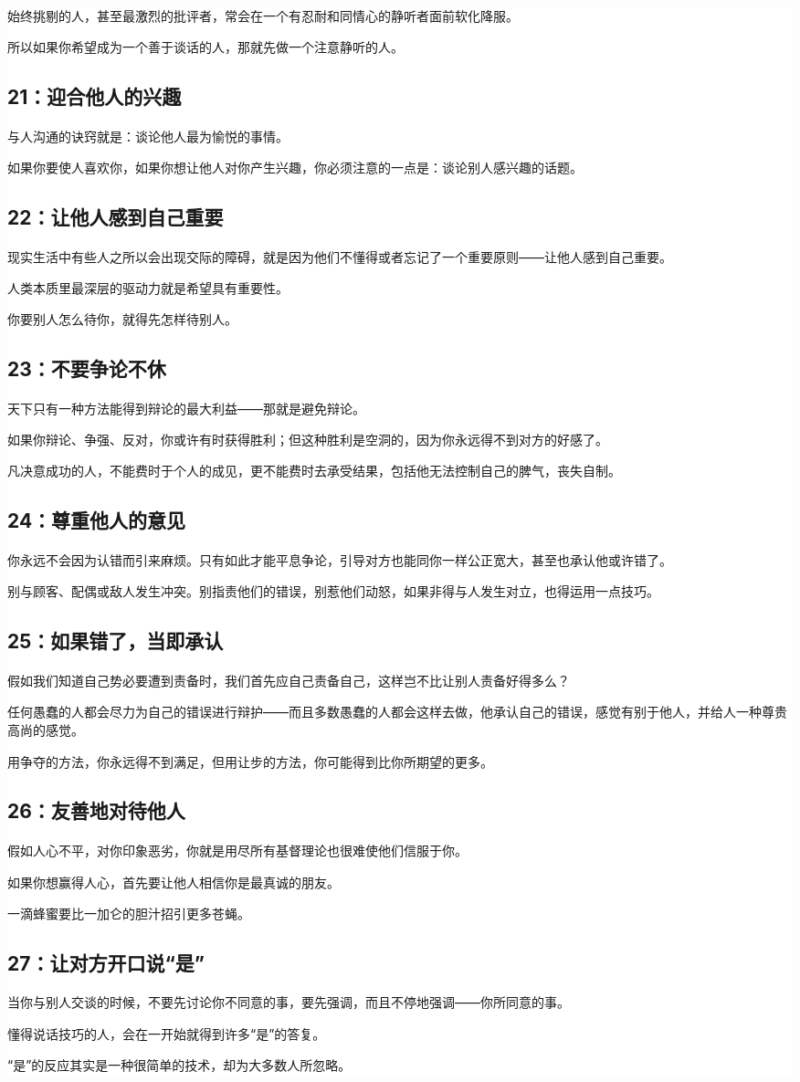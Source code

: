 始终挑剔的人，甚至最激烈的批评者，常会在一个有忍耐和同情心的静听者面前软化降服。

所以如果你希望成为一个善于谈话的人，那就先做一个注意静听的人。

## 21：迎合他人的兴趣

与人沟通的诀窍就是：谈论他人最为愉悦的事情。

如果你要使人喜欢你，如果你想让他人对你产生兴趣，你必须注意的一点是：谈论别人感兴趣的话题。

## 22：让他人感到自己重要

现实生活中有些人之所以会出现交际的障碍，就是因为他们不懂得或者忘记了一个重要原则——让他人感到自己重要。

人类本质里最深层的驱动力就是希望具有重要性。

你要别人怎么待你，就得先怎样待别人。

## 23：不要争论不休

天下只有一种方法能得到辩论的最大利益——那就是避免辩论。

如果你辩论、争强、反对，你或许有时获得胜利；但这种胜利是空洞的，因为你永远得不到对方的好感了。

凡决意成功的人，不能费时于个人的成见，更不能费时去承受结果，包括他无法控制自己的脾气，丧失自制。

## 24：尊重他人的意见

你永远不会因为认错而引来麻烦。只有如此才能平息争论，引导对方也能同你一样公正宽大，甚至也承认他或许错了。

别与顾客、配偶或敌人发生冲突。别指责他们的错误，别惹他们动怒，如果非得与人发生对立，也得运用一点技巧。

## 25：如果错了，当即承认

假如我们知道自己势必要遭到责备时，我们首先应自己责备自己，这样岂不比让别人责备好得多么？

任何愚蠢的人都会尽力为自己的错误进行辩护——而且多数愚蠢的人都会这样去做，他承认自己的错误，感觉有别于他人，并给人一种尊贵高尚的感觉。

用争夺的方法，你永远得不到满足，但用让步的方法，你可能得到比你所期望的更多。

## 26：友善地对待他人

假如人心不平，对你印象恶劣，你就是用尽所有基督理论也很难使他们信服于你。

如果你想赢得人心，首先要让他人相信你是最真诚的朋友。

一滴蜂蜜要比一加仑的胆汁招引更多苍蝇。

## 27：让对方开口说“是”

当你与别人交谈的时候，不要先讨论你不同意的事，要先强调，而且不停地强调——你所同意的事。

懂得说话技巧的人，会在一开始就得到许多“是”的答复。

“是”的反应其实是一种很简单的技术，却为大多数人所忽略。
